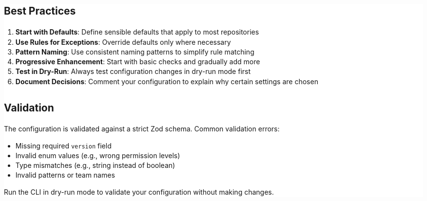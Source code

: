 ## Best Practices

1. **Start with Defaults**: Define sensible defaults that apply to most repositories
2. **Use Rules for Exceptions**: Override defaults only where necessary
3. **Pattern Naming**: Use consistent naming patterns to simplify rule matching
4. **Progressive Enhancement**: Start with basic checks and gradually add more
5. **Test in Dry-Run**: Always test configuration changes in dry-run mode first
6. **Document Decisions**: Comment your configuration to explain why certain settings are chosen

## Validation

The configuration is validated against a strict Zod schema. Common validation errors:

- Missing required `version` field
- Invalid enum values (e.g., wrong permission levels)
- Type mismatches (e.g., string instead of boolean)
- Invalid patterns or team names

Run the CLI in dry-run mode to validate your configuration without making changes.
